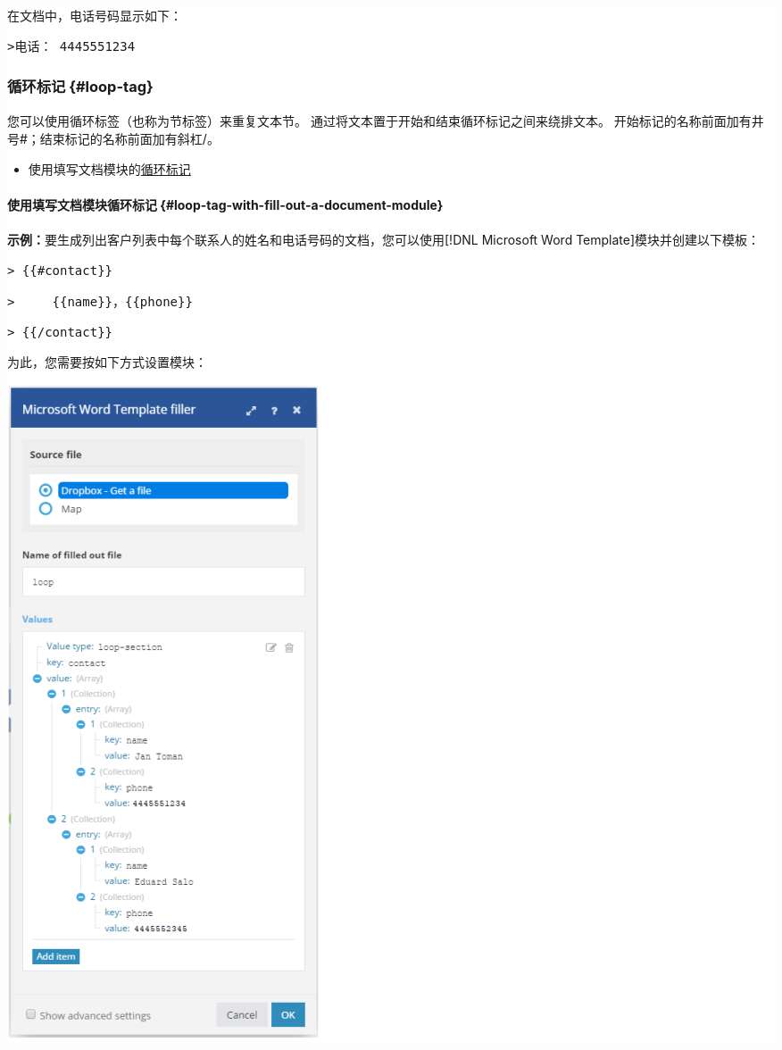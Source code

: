 
在文档中，电话号码显示如下：
<pre>&gt;电话： 4445551234</pre>

### 循环标记 {#loop-tag}

您可以使用循环标签（也称为节标签）来重复文本节。 通过将文本置于开始和结束循环标记之间来绕排文本。 开始标记的名称前面加有井号#；结束标记的名称前面加有斜杠/。

* 使用填写文档模块的[循环标记](#loop-tag-with-fill-out-a-document-module)
  

#### 使用填写文档模块循环标记 {#loop-tag-with-fill-out-a-document-module}

**示例：**&#x200B;要生成列出客户列表中每个联系人的姓名和电话号码的文档，您可以使用[!DNL Microsoft Word Template]模块并创建以下模板：

<pre>&gt; &lbrace;&lbrace;#contact&rbrace;&rbrace;</pre><pre>&gt;     &lbrace;&lbrace;name&rbrace;&rbrace;，&lbrace;&lbrace;phone&rbrace;&rbrace;</pre><pre>&gt; &lbrace;&lbrace;/contact&rbrace;&rbrace;</pre>

为此，您需要按如下方式设置模块：


![](assets/word-template-fill-out-a-document-350x732.png)
